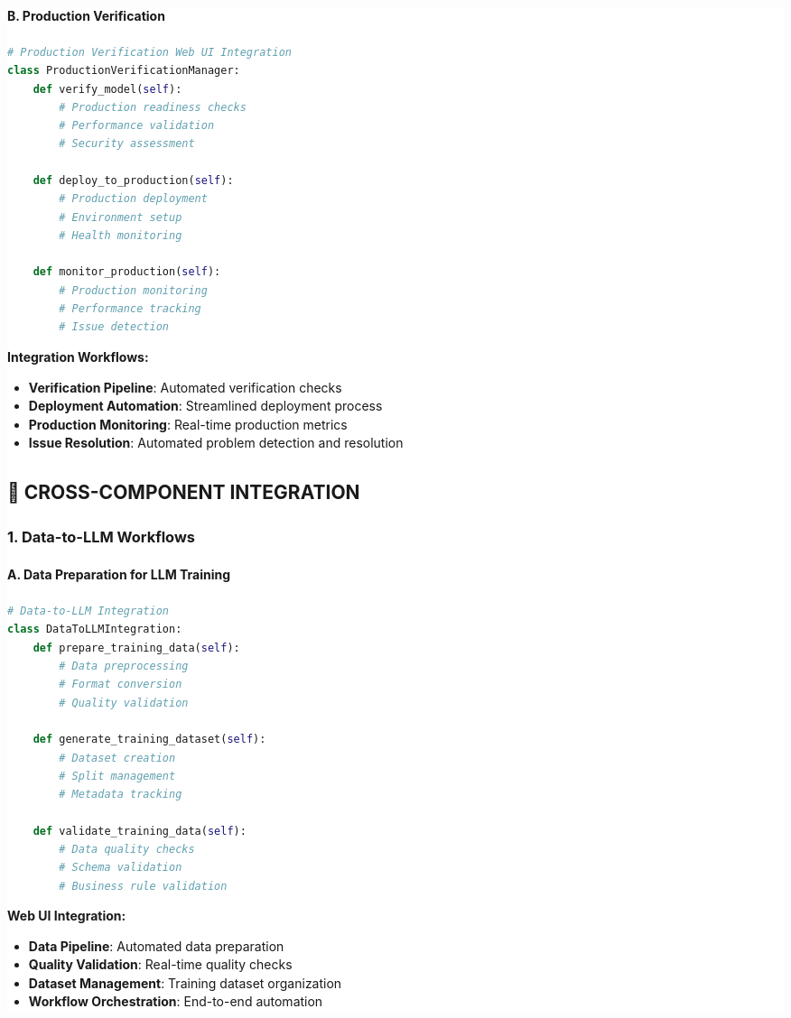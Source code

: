 #### **B. Production Verification**
```python
# Production Verification Web UI Integration
class ProductionVerificationManager:
    def verify_model(self):
        # Production readiness checks
        # Performance validation
        # Security assessment
        
    def deploy_to_production(self):
        # Production deployment
        # Environment setup
        # Health monitoring
        
    def monitor_production(self):
        # Production monitoring
        # Performance tracking
        # Issue detection
```

**Integration Workflows:**
- **Verification Pipeline**: Automated verification checks
- **Deployment Automation**: Streamlined deployment process
- **Production Monitoring**: Real-time production metrics
- **Issue Resolution**: Automated problem detection and resolution

## 🔄 **CROSS-COMPONENT INTEGRATION**

### **1. Data-to-LLM Workflows**

#### **A. Data Preparation for LLM Training**
```python
# Data-to-LLM Integration
class DataToLLMIntegration:
    def prepare_training_data(self):
        # Data preprocessing
        # Format conversion
        # Quality validation
        
    def generate_training_dataset(self):
        # Dataset creation
        # Split management
        # Metadata tracking
        
    def validate_training_data(self):
        # Data quality checks
        # Schema validation
        # Business rule validation
```

**Web UI Integration:**
- **Data Pipeline**: Automated data preparation
- **Quality Validation**: Real-time quality checks
- **Dataset Management**: Training dataset organization
- **Workflow Orchestration**: End-to-end automation
